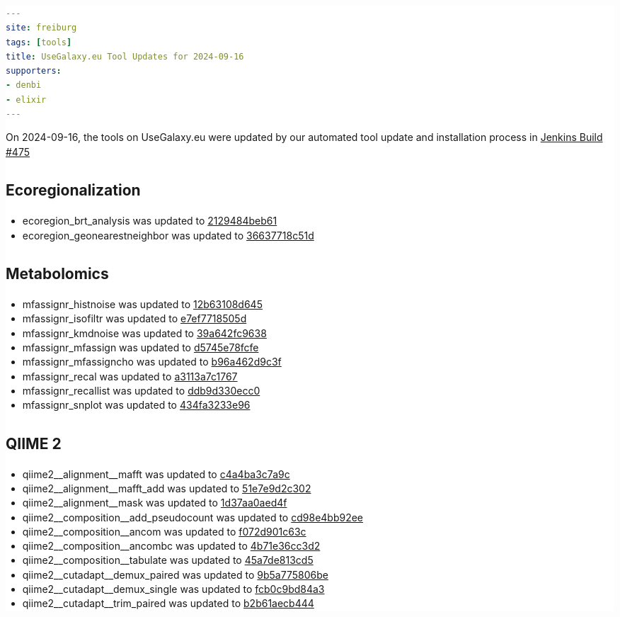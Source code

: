 ```yaml
---
site: freiburg
tags: [tools]
title: UseGalaxy.eu Tool Updates for 2024-09-16
supporters:
- denbi
- elixir
---
```


On 2024-09-16, the tools on UseGalaxy.eu were updated by our automated tool update and installation process in [Jenkins Build #475](https://build.galaxyproject.eu/job/usegalaxy-eu/job/install-tools/#475/)


## Ecoregionalization

- ecoregion_brt_analysis was updated to [2129484beb61](https://toolshed.g2.bx.psu.edu/view/ecology/ecoregion_brt_analysis/2129484beb61)
- ecoregion_geonearestneighbor was updated to [36637718c51d](https://toolshed.g2.bx.psu.edu/view/ecology/ecoregion_geonearestneighbor/36637718c51d)

## Metabolomics

- mfassignr_histnoise was updated to [12b63108d645](https://toolshed.g2.bx.psu.edu/view/recetox/mfassignr_histnoise/12b63108d645)
- mfassignr_isofiltr was updated to [e7ef7718505d](https://toolshed.g2.bx.psu.edu/view/recetox/mfassignr_isofiltr/e7ef7718505d)
- mfassignr_kmdnoise was updated to [39a642fc9638](https://toolshed.g2.bx.psu.edu/view/recetox/mfassignr_kmdnoise/39a642fc9638)
- mfassignr_mfassign was updated to [d5745e78fcfe](https://toolshed.g2.bx.psu.edu/view/recetox/mfassignr_mfassign/d5745e78fcfe)
- mfassignr_mfassigncho was updated to [b96a462d9c3f](https://toolshed.g2.bx.psu.edu/view/recetox/mfassignr_mfassigncho/b96a462d9c3f)
- mfassignr_recal was updated to [a3113a7c1767](https://toolshed.g2.bx.psu.edu/view/recetox/mfassignr_recal/a3113a7c1767)
- mfassignr_recallist was updated to [ddb9d330ecc0](https://toolshed.g2.bx.psu.edu/view/recetox/mfassignr_recallist/ddb9d330ecc0)
- mfassignr_snplot was updated to [434fa3233e96](https://toolshed.g2.bx.psu.edu/view/recetox/mfassignr_snplot/434fa3233e96)

## QIIME 2

- qiime2__alignment__mafft was updated to [c4a4ba3c7a9c](https://toolshed.g2.bx.psu.edu/view/q2d2/qiime2__alignment__mafft/c4a4ba3c7a9c)
- qiime2__alignment__mafft_add was updated to [51e7e9d2c302](https://toolshed.g2.bx.psu.edu/view/q2d2/qiime2__alignment__mafft_add/51e7e9d2c302)
- qiime2__alignment__mask was updated to [1d37aa0aed4f](https://toolshed.g2.bx.psu.edu/view/q2d2/qiime2__alignment__mask/1d37aa0aed4f)
- qiime2__composition__add_pseudocount was updated to [cd98e4bb92ee](https://toolshed.g2.bx.psu.edu/view/q2d2/qiime2__composition__add_pseudocount/cd98e4bb92ee)
- qiime2__composition__ancom was updated to [f072d901c63c](https://toolshed.g2.bx.psu.edu/view/q2d2/qiime2__composition__ancom/f072d901c63c)
- qiime2__composition__ancombc was updated to [4b71e36cc3d2](https://toolshed.g2.bx.psu.edu/view/q2d2/qiime2__composition__ancombc/4b71e36cc3d2)
- qiime2__composition__tabulate was updated to [45a7de813cd5](https://toolshed.g2.bx.psu.edu/view/q2d2/qiime2__composition__tabulate/45a7de813cd5)
- qiime2__cutadapt__demux_paired was updated to [9b5a775806be](https://toolshed.g2.bx.psu.edu/view/q2d2/qiime2__cutadapt__demux_paired/9b5a775806be)
- qiime2__cutadapt__demux_single was updated to [fcb0c9bd84a3](https://toolshed.g2.bx.psu.edu/view/q2d2/qiime2__cutadapt__demux_single/fcb0c9bd84a3)
- qiime2__cutadapt__trim_paired was updated to [b2b61aecb444](https://toolshed.g2.bx.psu.edu/view/q2d2/qiime2__cutadapt__trim_paired/b2b61aecb444)